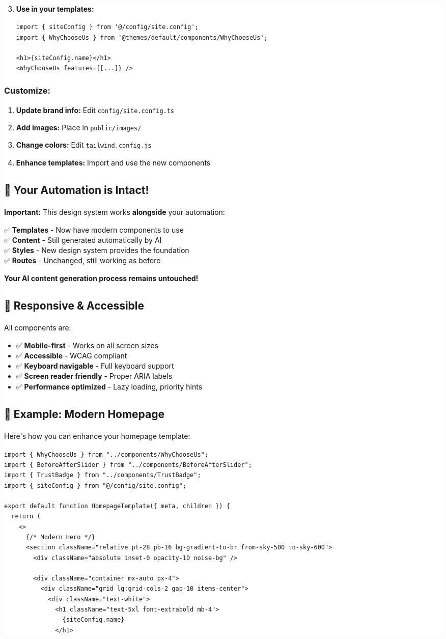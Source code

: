 3. **Use in your templates:**
   ```tsx
   import { siteConfig } from '@/config/site.config';
   import { WhyChooseUs } from '@themes/default/components/WhyChooseUs';

   <h1>{siteConfig.name}</h1>
   <WhyChooseUs features={[...]} />
   ```

### Customize:

1. **Update brand info:**
   Edit `config/site.config.ts`

2. **Add images:**
   Place in `public/images/`

3. **Change colors:**
   Edit `tailwind.config.js`

4. **Enhance templates:**
   Import and use the new components

## 🎯 Your Automation is Intact!

**Important:** This design system works **alongside** your automation:

✅ **Templates** - Now have modern components to use  
✅ **Content** - Still generated automatically by AI  
✅ **Styles** - New design system provides the foundation  
✅ **Routes** - Unchanged, still working as before  

**Your AI content generation process remains untouched!**

## 📱 Responsive & Accessible

All components are:
- ✅ **Mobile-first** - Works on all screen sizes
- ✅ **Accessible** - WCAG compliant
- ✅ **Keyboard navigable** - Full keyboard support
- ✅ **Screen reader friendly** - Proper ARIA labels
- ✅ **Performance optimized** - Lazy loading, priority hints

## 🎨 Example: Modern Homepage

Here's how you can enhance your homepage template:

```tsx
import { WhyChooseUs } from "../components/WhyChooseUs";
import { BeforeAfterSlider } from "../components/BeforeAfterSlider";
import { TrustBadge } from "../components/TrustBadge";
import { siteConfig } from "@/config/site.config";

export default function HomepageTemplate({ meta, children }) {
  return (
    <>
      {/* Modern Hero */}
      <section className="relative pt-28 pb-16 bg-gradient-to-br from-sky-500 to-sky-600">
        <div className="absolute inset-0 opacity-10 noise-bg" />
        
        <div className="container mx-auto px-4">
          <div className="grid lg:grid-cols-2 gap-10 items-center">
            <div className="text-white">
              <h1 className="text-5xl font-extrabold mb-4">
                {siteConfig.name}
              </h1>
```